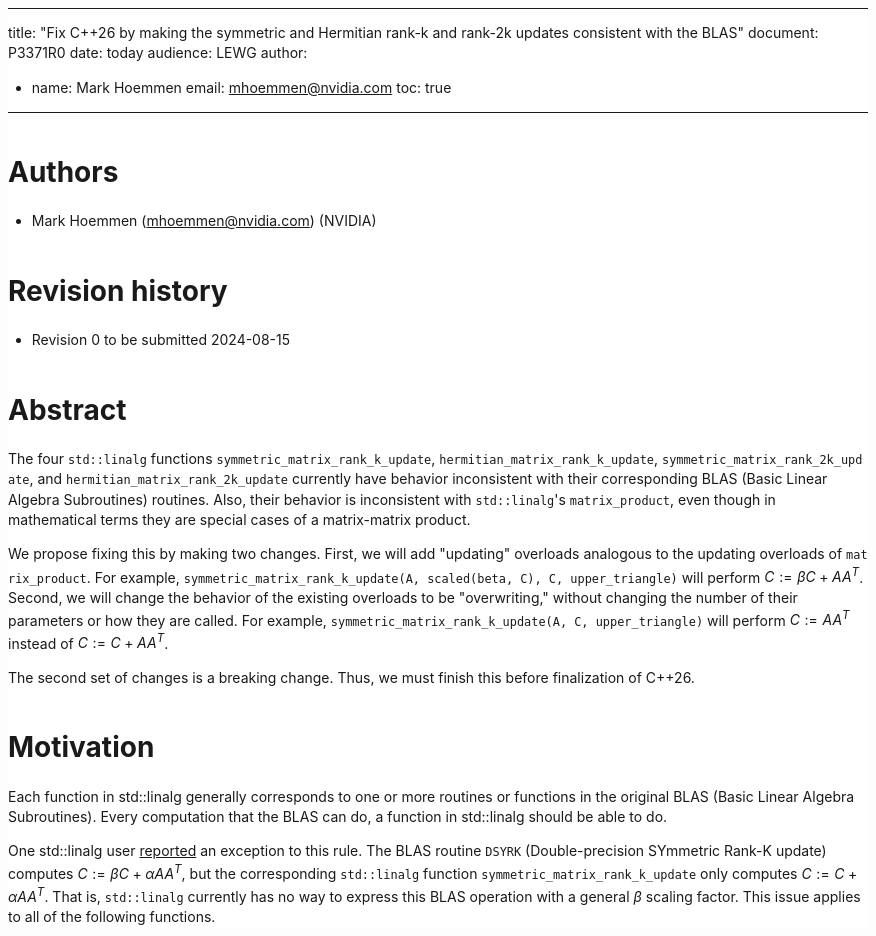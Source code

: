 
---
title: "Fix C++26 by making the symmetric and Hermitian rank-k and rank-2k updates consistent with the BLAS"
document: P3371R0
date: today
audience: LEWG
author:
  - name: Mark Hoemmen
    email: <mhoemmen@nvidia.com>
toc: true
---

# Authors

* Mark Hoemmen (mhoemmen@nvidia.com) (NVIDIA)

# Revision history

* Revision 0 to be submitted 2024-08-15

# Abstract

The four `std::linalg` functions `symmetric_matrix_rank_k_update`,  `hermitian_matrix_rank_k_update`, `symmetric_matrix_rank_2k_update`, and  `hermitian_matrix_rank_2k_update` currently have behavior inconsistent with their corresponding BLAS (Basic Linear Algebra Subroutines) routines.  Also, their behavior is inconsistent with `std::linalg`'s `matrix_product`, even though in mathematical terms they are special cases of a matrix-matrix product.

We propose fixing this by making two changes.  First, we will add "updating" overloads analogous to the updating overloads of `matrix_product`.  For example, `symmetric_matrix_rank_k_update(A, scaled(beta, C), C, upper_triangle)` will perform $C := \beta C + A A^T$.  Second, we will change the behavior of the existing overloads to be "overwriting," without changing the number of their parameters or how they are called.  For example, `symmetric_matrix_rank_k_update(A, C, upper_triangle)` will perform $C := A A^T$ instead of $C := C + A A^T$.

The second set of changes is a breaking change.  Thus, we must finish this before finalization of C++26.

# Motivation

Each function in std::linalg generally corresponds to one or more routines or functions in the original BLAS (Basic Linear Algebra Subroutines).  Every computation that the BLAS can do, a function in std::linalg should be able to do.

One std::linalg user <a href="https://github.com/kokkos/stdBLAS/issues/272#issuecomment-2248273146">reported</a> an exception to this rule.  The BLAS routine `DSYRK` (Double-precision SYmmetric Rank-K update) computes $C := \beta C + \alpha A A^T$, but the corresponding `std::linalg` function `symmetric_matrix_rank_k_update` only computes $C := C + \alpha A A^T$.  That is, `std::linalg` currently has no way to express this BLAS operation with a general $\beta$ scaling factor.  This issue applies to all of the following functions.
